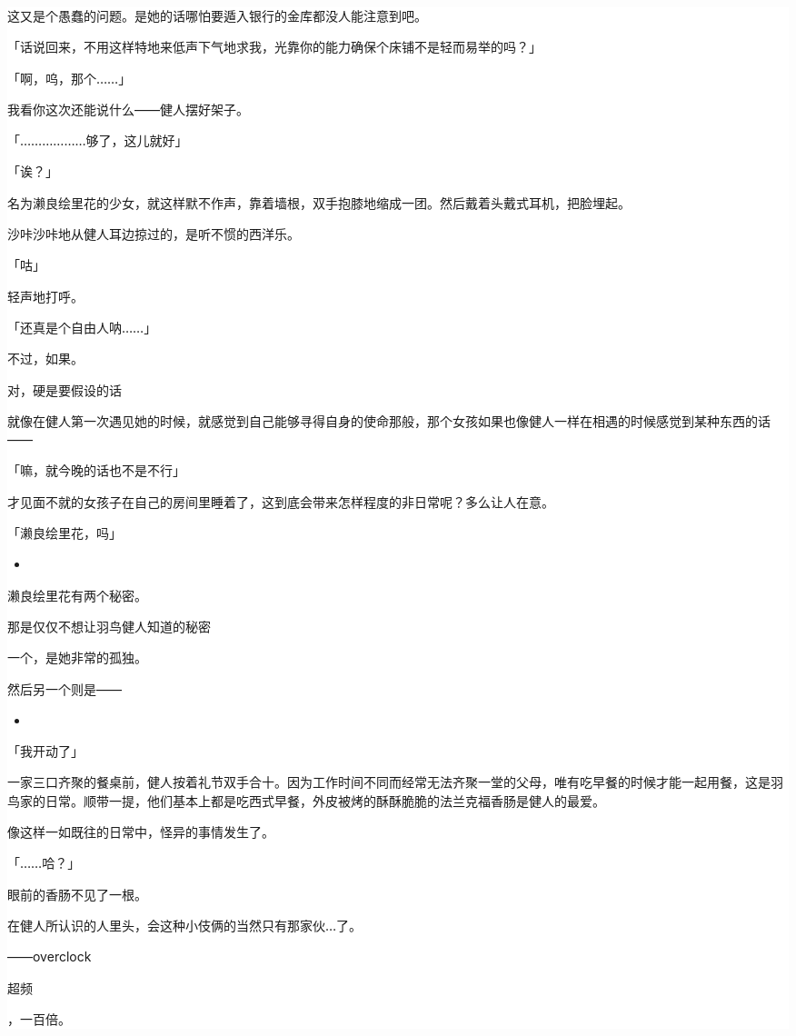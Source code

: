这又是个愚蠢的问题。是她的话哪怕要遁入银行的金库都没人能注意到吧。 

「话说回来，不用这样特地来低声下气地求我，光靠你的能力确保个床铺不是轻而易举的吗？」 

「啊，呜，那个……」 

我看你这次还能说什么——健人摆好架子。 

「………………够了，这儿就好」 

「诶？」 

名为濑良绘里花的少女，就这样默不作声，靠着墙根，双手抱膝地缩成一团。然后戴着头戴式耳机，把脸埋起。 

沙咔沙咔地从健人耳边掠过的，是听不惯的西洋乐。 

「咕」 

轻声地打呼。 

「还真是个自由人呐……」 

不过，如果。 

对，硬是要假设的话 

就像在健人第一次遇见她的时候，就感觉到自己能够寻得自身的使命那般，那个女孩如果也像健人一样在相遇的时候感觉到某种东西的话—— 

「嘛，就今晚的话也不是不行」 

才见面不就的女孩子在自己的房间里睡着了，这到底会带来怎样程度的非日常呢？多么让人在意。 

「濑良绘里花，吗」 

* 

濑良绘里花有两个秘密。 

那是仅仅不想让羽鸟健人知道的秘密 

一个，是她非常的孤独。 

然后另一个则是—— 

* 

「我开动了」 

一家三口齐聚的餐桌前，健人按着礼节双手合十。因为工作时间不同而经常无法齐聚一堂的父母，唯有吃早餐的时候才能一起用餐，这是羽鸟家的日常。顺带一提，他们基本上都是吃西式早餐，外皮被烤的酥酥脆脆的法兰克福香肠是健人的最爱。 

像这样一如既往的日常中，怪异的事情发生了。 

「……哈？」 

眼前的香肠不见了一根。 

在健人所认识的人里头，会这种小伎俩的当然只有那家伙…了。 

——overclock

超频

，一百倍。 

